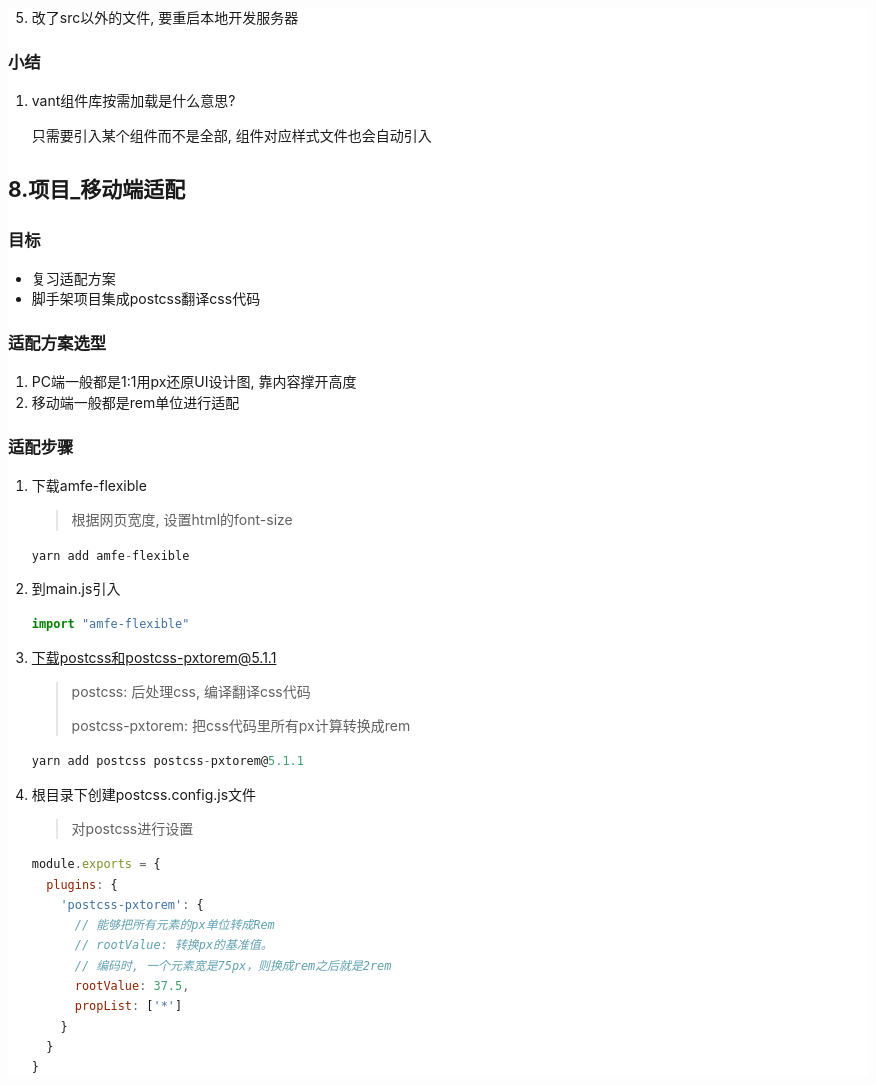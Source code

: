 5. 改了src以外的文件, 要重启本地开发服务器

### 小结

1. vant组件库按需加载是什么意思?

   只需要引入某个组件而不是全部, 组件对应样式文件也会自动引入

## 8.项目_移动端适配

### 目标

* 复习适配方案
* 脚手架项目集成postcss翻译css代码

### 适配方案选型

1. PC端一般都是1:1用px还原UI设计图, 靠内容撑开高度
2. 移动端一般都是rem单位进行适配

### 适配步骤

1. 下载amfe-flexible

   > 根据网页宽度, 设置html的font-size

   ```js
   yarn add amfe-flexible
   ```

2. 到main.js引入

   ```js
   import "amfe-flexible"
   ```

3. 下载postcss和postcss-pxtorem@5.1.1

   > postcss: 后处理css, 编译翻译css代码
   >
   > postcss-pxtorem: 把css代码里所有px计算转换成rem

   ```js
   yarn add postcss postcss-pxtorem@5.1.1
   ```

4. 根目录下创建postcss.config.js文件

   > 对postcss进行设置

   ```js
   module.exports = {
     plugins: {
       'postcss-pxtorem': {
         // 能够把所有元素的px单位转成Rem
         // rootValue: 转换px的基准值。
         // 编码时, 一个元素宽是75px，则换成rem之后就是2rem
         rootValue: 37.5,
         propList: ['*']
       }
     }
   }
   
   ```
